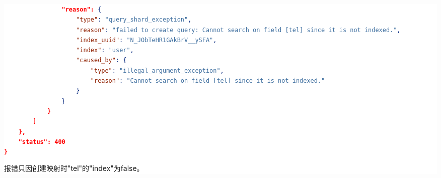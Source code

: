 ```json
                "reason": {
                    "type": "query_shard_exception",
                    "reason": "failed to create query: Cannot search on field [tel] since it is not indexed.",
                    "index_uuid": "N_JObTeHR1GAkBrV__ySFA",
                    "index": "user",
                    "caused_by": {
                        "type": "illegal_argument_exception",
                        "reason": "Cannot search on field [tel] since it is not indexed."
                    }
                }
            }
        ]
    },
    "status": 400
}
```

报错只因创建映射时"tel"的"index"为false。